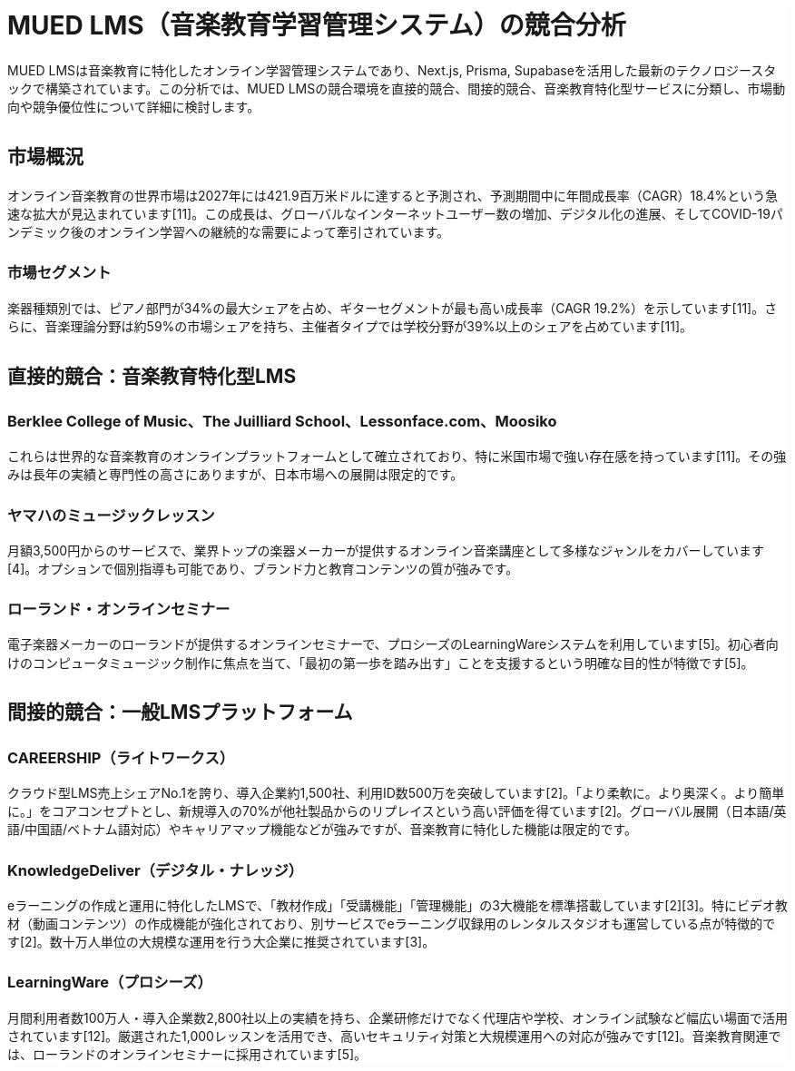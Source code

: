 # MUED LMS（音楽教育学習管理システム）の競合分析

MUED LMSは音楽教育に特化したオンライン学習管理システムであり、Next.js, Prisma, Supabaseを活用した最新のテクノロジースタックで構築されています。この分析では、MUED LMSの競合環境を直接的競合、間接的競合、音楽教育特化型サービスに分類し、市場動向や競争優位性について詳細に検討します。

## 市場概況

オンライン音楽教育の世界市場は2027年には421.9百万米ドルに達すると予測され、予測期間中に年間成長率（CAGR）18.4%という急速な拡大が見込まれています[11]。この成長は、グローバルなインターネットユーザー数の増加、デジタル化の進展、そしてCOVID-19パンデミック後のオンライン学習への継続的な需要によって牽引されています。

### 市場セグメント

楽器種類別では、ピアノ部門が34%の最大シェアを占め、ギターセグメントが最も高い成長率（CAGR 19.2%）を示しています[11]。さらに、音楽理論分野は約59%の市場シェアを持ち、主催者タイプでは学校分野が39%以上のシェアを占めています[11]。

## 直接的競合：音楽教育特化型LMS

### Berklee College of Music、The Juilliard School、Lessonface.com、Moosiko

これらは世界的な音楽教育のオンラインプラットフォームとして確立されており、特に米国市場で強い存在感を持っています[11]。その強みは長年の実績と専門性の高さにありますが、日本市場への展開は限定的です。

### ヤマハのミュージックレッスン

月額3,500円からのサービスで、業界トップの楽器メーカーが提供するオンライン音楽講座として多様なジャンルをカバーしています[4]。オプションで個別指導も可能であり、ブランド力と教育コンテンツの質が強みです。

### ローランド・オンラインセミナー

電子楽器メーカーのローランドが提供するオンラインセミナーで、プロシーズのLearningWareシステムを利用しています[5]。初心者向けのコンピュータミュージック制作に焦点を当て、「最初の第一歩を踏み出す」ことを支援するという明確な目的性が特徴です[5]。

## 間接的競合：一般LMSプラットフォーム

### CAREERSHIP（ライトワークス）

クラウド型LMS売上シェアNo.1を誇り、導入企業約1,500社、利用ID数500万を突破しています[2]。「より柔軟に。より奥深く。より簡単に。」をコアコンセプトとし、新規導入の70%が他社製品からのリプレイスという高い評価を得ています[2]。グローバル展開（日本語/英語/中国語/ベトナム語対応）やキャリアマップ機能などが強みですが、音楽教育に特化した機能は限定的です。

### KnowledgeDeliver（デジタル・ナレッジ）

eラーニングの作成と運用に特化したLMSで、「教材作成」「受講機能」「管理機能」の3大機能を標準搭載しています[2][3]。特にビデオ教材（動画コンテンツ）の作成機能が強化されており、別サービスでeラーニング収録用のレンタルスタジオも運営している点が特徴的です[2]。数十万人単位の大規模な運用を行う大企業に推奨されています[3]。

### LearningWare（プロシーズ）

月間利用者数100万人・導入企業数2,800社以上の実績を持ち、企業研修だけでなく代理店や学校、オンライン試験など幅広い場面で活用されています[12]。厳選された1,000レッスンを活用でき、高いセキュリティ対策と大規模運用への対応が強みです[12]。音楽教育関連では、ローランドのオンラインセミナーに採用されています[5]。
